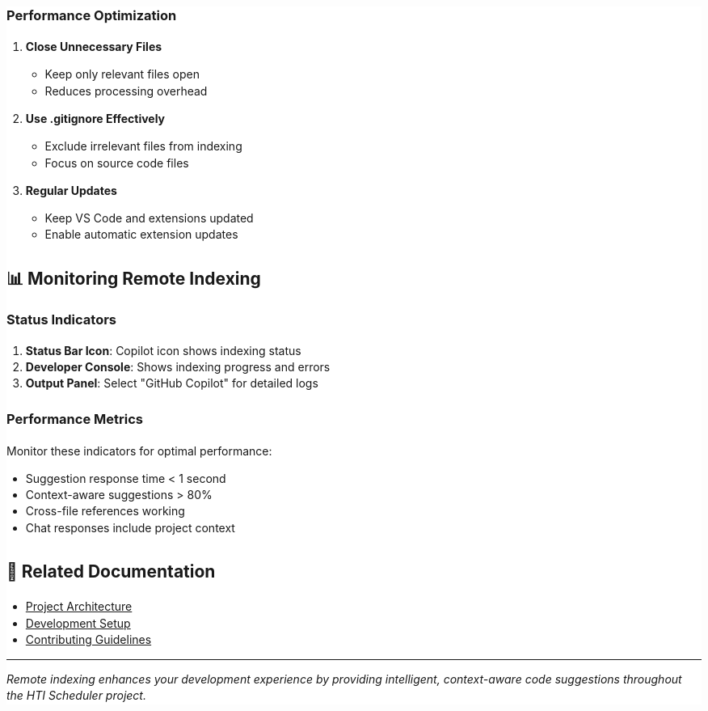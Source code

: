 ### Performance Optimization

1. **Close Unnecessary Files**
   - Keep only relevant files open
   - Reduces processing overhead

2. **Use .gitignore Effectively**
   - Exclude irrelevant files from indexing
   - Focus on source code files

3. **Regular Updates**
   - Keep VS Code and extensions updated
   - Enable automatic extension updates

## 📊 Monitoring Remote Indexing

### Status Indicators

1. **Status Bar Icon**: Copilot icon shows indexing status
2. **Developer Console**: Shows indexing progress and errors
3. **Output Panel**: Select "GitHub Copilot" for detailed logs

### Performance Metrics

Monitor these indicators for optimal performance:
- Suggestion response time < 1 second
- Context-aware suggestions > 80%
- Cross-file references working
- Chat responses include project context

## 🔗 Related Documentation

- [Project Architecture](./03-project-architecture.md)
- [Development Setup](./04-installation.md)
- [Contributing Guidelines](./12-contributing.md)

---

*Remote indexing enhances your development experience by providing intelligent, context-aware code suggestions throughout the HTI Scheduler project.*

